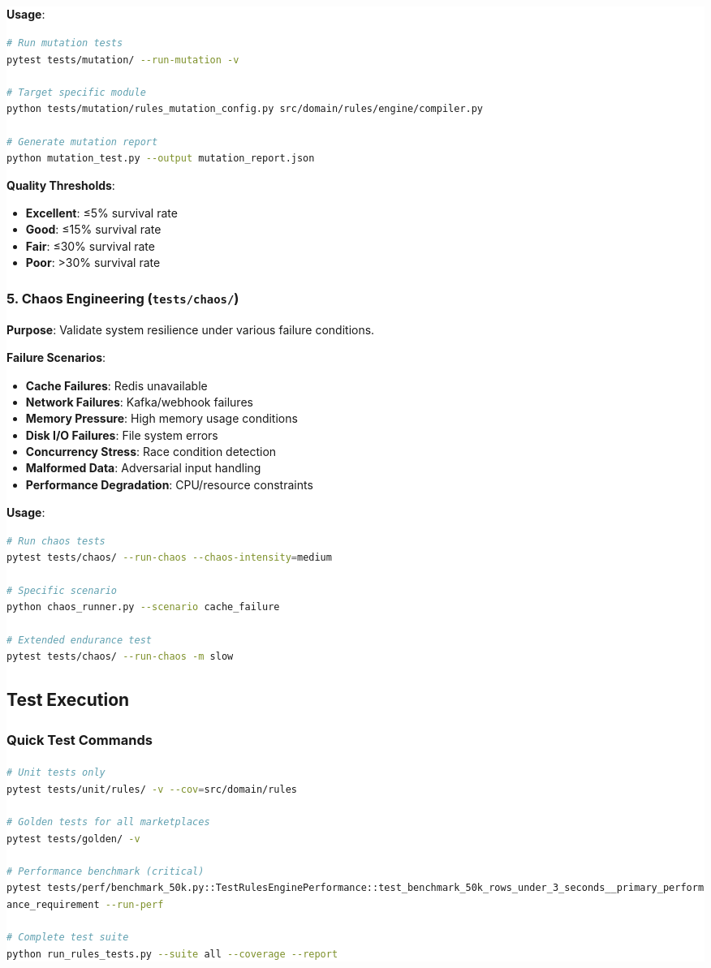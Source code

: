 **Usage**:
```bash
# Run mutation tests
pytest tests/mutation/ --run-mutation -v

# Target specific module
python tests/mutation/rules_mutation_config.py src/domain/rules/engine/compiler.py

# Generate mutation report
python mutation_test.py --output mutation_report.json
```

**Quality Thresholds**:
- **Excellent**: ≤5% survival rate
- **Good**: ≤15% survival rate  
- **Fair**: ≤30% survival rate
- **Poor**: >30% survival rate

### 5. Chaos Engineering (`tests/chaos/`)

**Purpose**: Validate system resilience under various failure conditions.

**Failure Scenarios**:
- **Cache Failures**: Redis unavailable
- **Network Failures**: Kafka/webhook failures
- **Memory Pressure**: High memory usage conditions
- **Disk I/O Failures**: File system errors
- **Concurrency Stress**: Race condition detection
- **Malformed Data**: Adversarial input handling
- **Performance Degradation**: CPU/resource constraints

**Usage**:
```bash
# Run chaos tests
pytest tests/chaos/ --run-chaos --chaos-intensity=medium

# Specific scenario
python chaos_runner.py --scenario cache_failure

# Extended endurance test
pytest tests/chaos/ --run-chaos -m slow
```

## Test Execution

### Quick Test Commands

```bash
# Unit tests only
pytest tests/unit/rules/ -v --cov=src/domain/rules

# Golden tests for all marketplaces
pytest tests/golden/ -v

# Performance benchmark (critical)
pytest tests/perf/benchmark_50k.py::TestRulesEnginePerformance::test_benchmark_50k_rows_under_3_seconds__primary_performance_requirement --run-perf

# Complete test suite
python run_rules_tests.py --suite all --coverage --report
```
